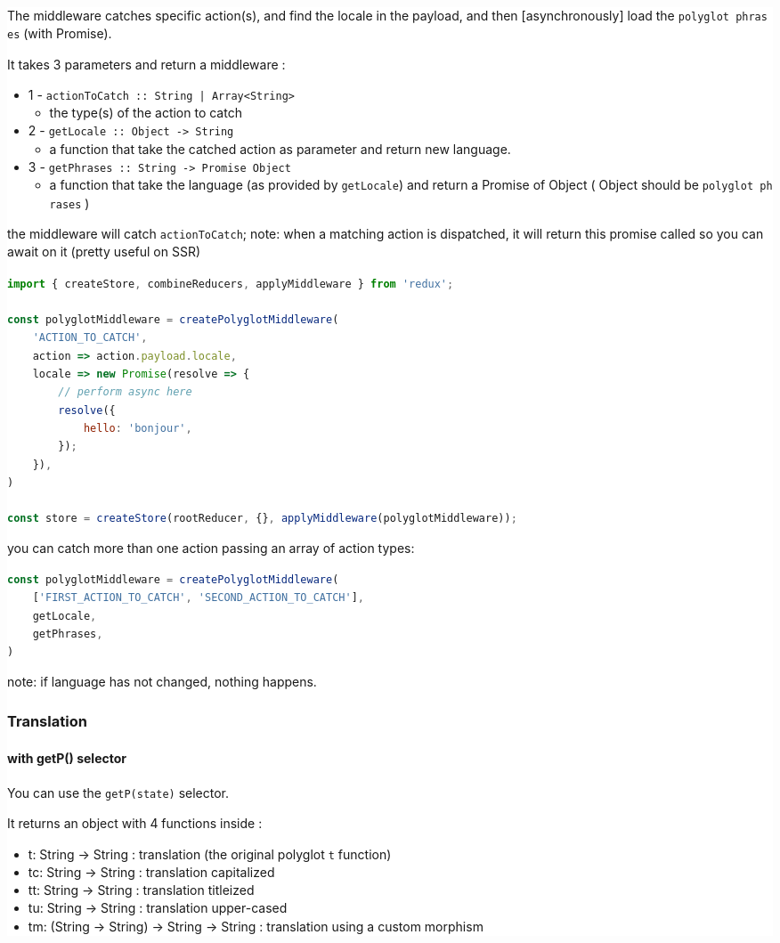 The middleware catches specific action(s), and find the locale in the payload, and then [asynchronously] load the `polyglot phrases` (with Promise).

It takes 3 parameters and return a middleware :
- 1 - `actionToCatch :: String | Array<String>`
    - the type(s) of the action to catch
- 2 - `getLocale :: Object -> String`
    - a function that take the catched action as parameter and return new language.
- 3 - `getPhrases :: String -> Promise Object`
    - a function that take the language (as provided by `getLocale`) and return a Promise of Object ( Object should be `polyglot phrases` )

the middleware will catch `actionToCatch`; note: when a matching action is dispatched, it will return this promise called so you can await on it (pretty useful on SSR)

```javascript
import { createStore, combineReducers, applyMiddleware } from 'redux';

const polyglotMiddleware = createPolyglotMiddleware(
    'ACTION_TO_CATCH',
    action => action.payload.locale,
    locale => new Promise(resolve => {
        // perform async here
        resolve({
            hello: 'bonjour',
        });
    }),
)

const store = createStore(rootReducer, {}, applyMiddleware(polyglotMiddleware));
```

you can catch more than one action passing an array of action types:
```javascript
const polyglotMiddleware = createPolyglotMiddleware(
    ['FIRST_ACTION_TO_CATCH', 'SECOND_ACTION_TO_CATCH'],
    getLocale,
    getPhrases,
)
```

note: if language has not changed, nothing happens.

### Translation
#### with getP() selector
You can use the `getP(state)` selector.

It returns an object with 4 functions inside :
- t: String -> String : translation (the original polyglot `t` function)
- tc: String -> String : translation capitalized
- tt: String -> String : translation titleized
- tu: String -> String : translation upper-cased
- tm: (String -> String) -> String -> String :  translation using a custom morphism
